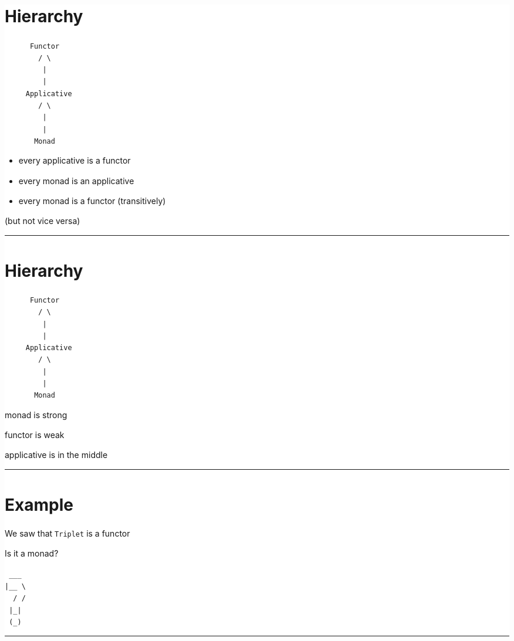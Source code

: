 # Hierarchy

```
      Functor
        / \
         |
         |
     Applicative
        / \
         |
         |
       Monad
```

- every applicative is a functor


- every monad is an applicative


- every monad is a functor (transitively)

(but not vice versa)

---

# Hierarchy

```
      Functor
        / \
         |
         |
     Applicative
        / \
         |
         |
       Monad
```

monad is strong

functor is weak

applicative is in the middle

---

# Example

We saw that `Triplet` is a functor

Is it a monad?

```
 ___
|__ \
  / /
 |_|
 (_)
```

---